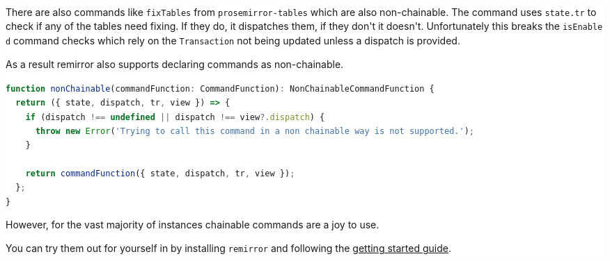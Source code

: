 There are also commands like `fixTables` from `prosemirror-tables` which are also non-chainable. The command uses `state.tr` to check if any of the tables need fixing. If they do, it dispatches them, if they don't it doesn't. Unfortunately this breaks the `isEnabled` command checks which rely on the `Transaction` not being updated unless a dispatch is provided.

As a result remirror also supports declaring commands as non-chainable.

```ts
function nonChainable(commandFunction: CommandFunction): NonChainableCommandFunction {
  return ({ state, dispatch, tr, view }) => {
    if (dispatch !== undefined || dispatch !== view?.dispatch) {
      throw new Error('Trying to call this command in a non chainable way is not supported.');
    }

    return commandFunction({ state, dispatch, tr, view });
  };
}
```

However, for the vast majority of instances chainable commands are a joy to use.

You can try them out for yourself in by installing `remirror` and following the [getting started guide](https://remirror.io/docs/guide/create-editor).

[^1]: Behind the scenes `state.tr` is a getter property which returns a `new Transaction()` every time it is accessed.
